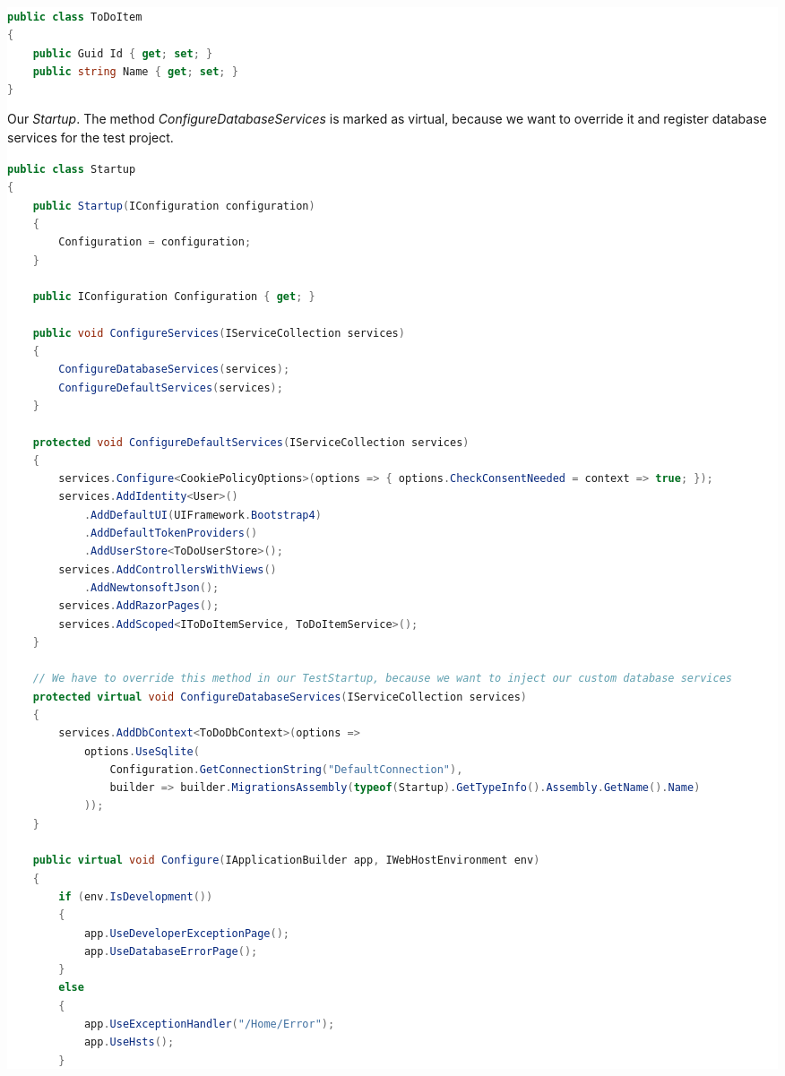 ``` c#
public class ToDoItem
{
    public Guid Id { get; set; }
    public string Name { get; set; }
}
```

Our *Startup*. The method *ConfigureDatabaseServices* is marked as virtual, because we want to override it and register database services for the test project.

``` c#
public class Startup
{
    public Startup(IConfiguration configuration)
    {
        Configuration = configuration;
    }

    public IConfiguration Configuration { get; }

    public void ConfigureServices(IServiceCollection services)
    {
        ConfigureDatabaseServices(services);
        ConfigureDefaultServices(services);
    }

    protected void ConfigureDefaultServices(IServiceCollection services)
    {
        services.Configure<CookiePolicyOptions>(options => { options.CheckConsentNeeded = context => true; });
        services.AddIdentity<User>()
            .AddDefaultUI(UIFramework.Bootstrap4)
            .AddDefaultTokenProviders()
            .AddUserStore<ToDoUserStore>();
        services.AddControllersWithViews()
            .AddNewtonsoftJson();
        services.AddRazorPages();
        services.AddScoped<IToDoItemService, ToDoItemService>();
    }

    // We have to override this method in our TestStartup, because we want to inject our custom database services
    protected virtual void ConfigureDatabaseServices(IServiceCollection services)
    {
        services.AddDbContext<ToDoDbContext>(options =>
            options.UseSqlite(
                Configuration.GetConnectionString("DefaultConnection"),
                builder => builder.MigrationsAssembly(typeof(Startup).GetTypeInfo().Assembly.GetName().Name)
            ));
    }

    public virtual void Configure(IApplicationBuilder app, IWebHostEnvironment env)
    {
        if (env.IsDevelopment())
        {
            app.UseDeveloperExceptionPage();
            app.UseDatabaseErrorPage();
        }
        else
        {
            app.UseExceptionHandler("/Home/Error");
            app.UseHsts();
        }
```